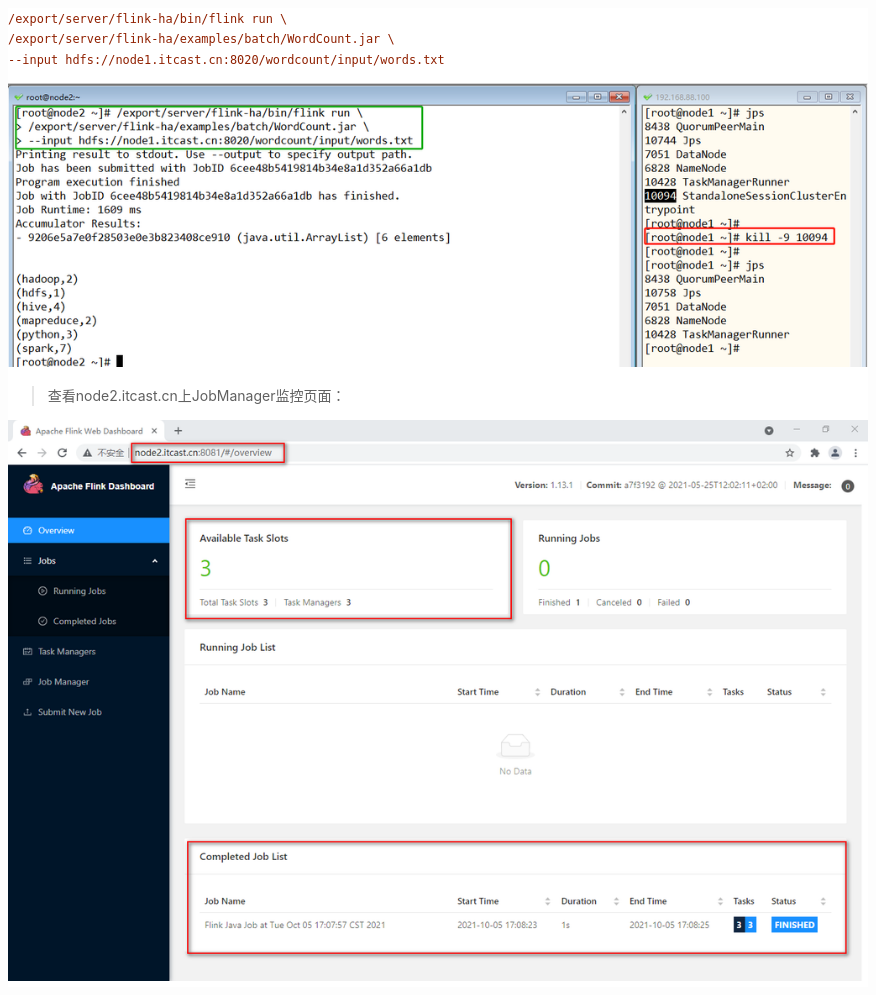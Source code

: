 ```ini
/export/server/flink-ha/bin/flink run \
/export/server/flink-ha/examples/batch/WordCount.jar \
--input hdfs://node1.itcast.cn:8020/wordcount/input/words.txt
```

![1633424955842](Flink基础入门/1633424955842.png)



> 查看node2.itcast.cn上JobManager监控页面：

![1633425037238](Flink基础入门/1633425037238.png)
